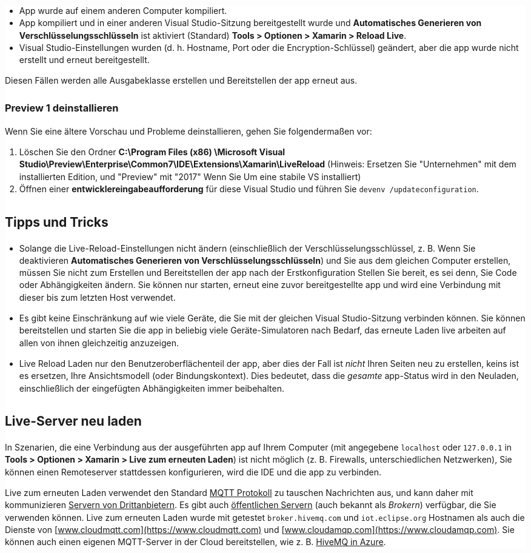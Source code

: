 * App wurde auf einem anderen Computer kompiliert.
* App kompiliert und in einer anderen Visual Studio-Sitzung bereitgestellt wurde und **Automatisches Generieren von Verschlüsselungsschlüsseln** ist aktiviert (Standard) **Tools > Optionen > Xamarin > Reload Live**.
* Visual Studio-Einstellungen wurden (d. h. Hostname, Port oder die Encryption-Schlüssel) geändert, aber die app wurde nicht erstellt und erneut bereitgestellt.

Diesen Fällen werden alle Ausgabeklasse erstellen und Bereitstellen der app erneut aus.

### <a name="uninstalling-preview-1"></a>Preview 1 deinstallieren

Wenn Sie eine ältere Vorschau und Probleme deinstallieren, gehen Sie folgendermaßen vor:

1. Löschen Sie den Ordner **C:\Program Files (x86) \Microsoft Visual Studio\Preview\Enterprise\Common7\IDE\Extensions\Xamarin\LiveReload** (Hinweis: Ersetzen Sie "Unternehmen" mit dem installierten Edition, und "Preview" mit "2017" Wenn Sie Um eine stabile VS installiert)
2. Öffnen einer **entwicklereingabeaufforderung** für diese Visual Studio und führen Sie `devenv /updateconfiguration`. 

## <a name="tips--tricks"></a>Tipps und Tricks

* Solange die Live-Reload-Einstellungen nicht ändern (einschließlich der Verschlüsselungsschlüssel, z. B. Wenn Sie deaktivieren **Automatisches Generieren von Verschlüsselungsschlüsseln**) und Sie aus dem gleichen Computer erstellen, müssen Sie nicht zum Erstellen und Bereitstellen der app nach der Erstkonfiguration Stellen Sie bereit, es sei denn, Sie Code oder Abhängigkeiten ändern. Sie können nur starten, erneut eine zuvor bereitgestellte app und wird eine Verbindung mit dieser bis zum letzten Host verwendet.

* Es gibt keine Einschränkung auf wie viele Geräte, die Sie mit der gleichen Visual Studio-Sitzung verbinden können. Sie können bereitstellen und starten Sie die app in beliebig viele Geräte-Simulatoren nach Bedarf, das erneute Laden live arbeiten auf allen von ihnen gleichzeitig anzuzeigen.

* Live Reload Laden nur den Benutzeroberflächenteil der app, aber dies der Fall ist *nicht* Ihren Seiten neu zu erstellen, keins ist es ersetzen, Ihre Ansichtsmodell (oder Bindungskontext). Dies bedeutet, dass die *gesamte* app-Status wird in den Neuladen, einschließlich der eingefügten Abhängigkeiten immer beibehalten.

## <a name="live-reload-server"></a>Live-Server neu laden

In Szenarien, die eine Verbindung aus der ausgeführten app auf Ihrem Computer (mit angegebene `localhost` oder `127.0.0.1` in **Tools > Optionen > Xamarin > Live zum erneuten Laden**) ist nicht möglich (z. B. Firewalls, unterschiedlichen Netzwerken), Sie können einen Remoteserver stattdessen konfigurieren, wird die IDE und die app zu verbinden.

Live zum erneuten Laden verwendet den Standard [MQTT Protokoll](http://mqtt.org/) zu tauschen Nachrichten aus, und kann daher mit kommunizieren [Servern von Drittanbietern](https://github.com/mqtt/mqtt.github.io/wiki/servers). Es gibt auch [öffentlichen Servern](https://github.com/mqtt/mqtt.github.io/wiki/public_brokers) (auch bekannt als *Brokern*) verfügbar, die Sie verwenden können. Live zum erneuten Laden wurde mit getestet `broker.hivemq.com` und `iot.eclipse.org` Hostnamen als auch die Dienste von [www.cloudmqtt.com](https://www.cloudmqtt.com) und [www.cloudamqp.com](https://www.cloudamqp.com). Sie können auch einen eigenen MQTT-Server in der Cloud bereitstellen, wie z. B. [HiveMQ in Azure](https://www.hivemq.com/blog/hivemq-on-windows-azure-mqtt-microsoft-cloud).
